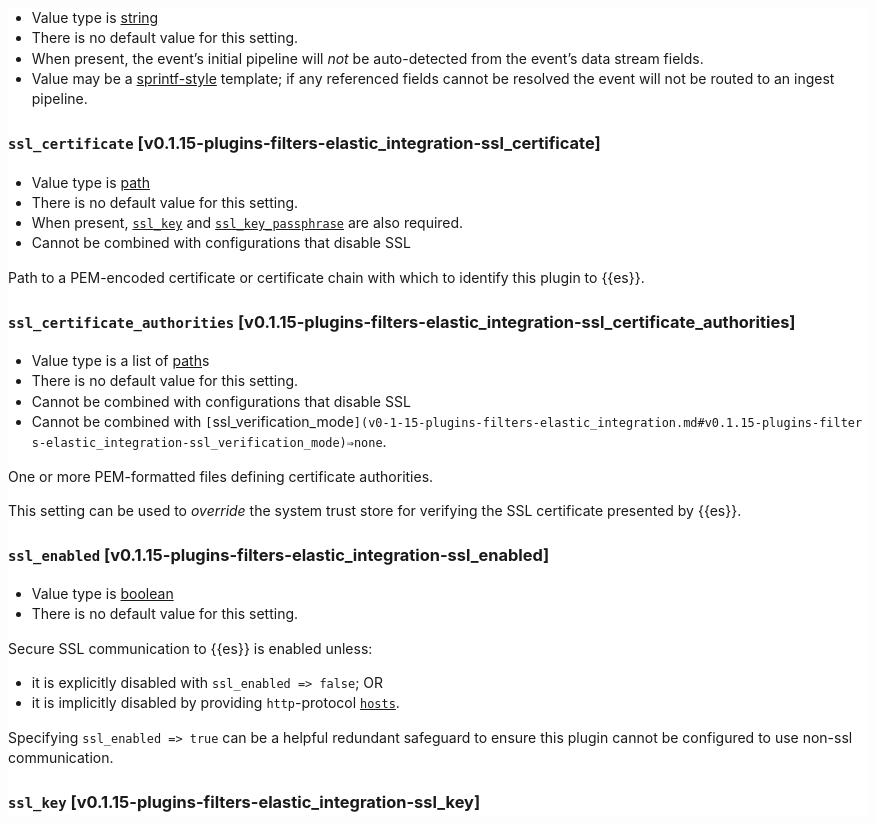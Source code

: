 * Value type is [string](logstash://reference/configuration-file-structure.md#string)
* There is no default value for this setting.
* When present, the event’s initial pipeline will *not* be auto-detected from the event’s data stream fields.
* Value may be a [sprintf-style](logstash://reference/event-dependent-configuration.md#sprintf) template; if any referenced fields cannot be resolved the event will not be routed to an ingest pipeline.


### `ssl_certificate` [v0.1.15-plugins-filters-elastic_integration-ssl_certificate]

* Value type is [path](logstash://reference/configuration-file-structure.md#path)
* There is no default value for this setting.
* When present, [`ssl_key`](v0-1-15-plugins-filters-elastic_integration.md#v0.1.15-plugins-filters-elastic_integration-ssl_key) and [`ssl_key_passphrase`](v0-1-15-plugins-filters-elastic_integration.md#v0.1.15-plugins-filters-elastic_integration-ssl_key_passphrase) are also required.
* Cannot be combined with configurations that disable SSL

Path to a PEM-encoded certificate or certificate chain with which to identify this plugin to {{es}}.


### `ssl_certificate_authorities` [v0.1.15-plugins-filters-elastic_integration-ssl_certificate_authorities]

* Value type is a list of [path](logstash://reference/configuration-file-structure.md#path)s
* There is no default value for this setting.
* Cannot be combined with configurations that disable SSL
* Cannot be combined with `[`ssl_verification_mode`](v0-1-15-plugins-filters-elastic_integration.md#v0.1.15-plugins-filters-elastic_integration-ssl_verification_mode)⇒none`.

One or more PEM-formatted files defining certificate authorities.

This setting can be used to *override* the system trust store for verifying the SSL certificate presented by {{es}}.


### `ssl_enabled` [v0.1.15-plugins-filters-elastic_integration-ssl_enabled]

* Value type is [boolean](logstash://reference/configuration-file-structure.md#boolean)
* There is no default value for this setting.

Secure SSL communication to {{es}} is enabled unless:

* it is explicitly disabled with `ssl_enabled => false`; OR
* it is implicitly disabled by providing `http`-protocol [`hosts`](v0-1-15-plugins-filters-elastic_integration.md#v0.1.15-plugins-filters-elastic_integration-hosts).

Specifying `ssl_enabled => true` can be a helpful redundant safeguard to ensure this plugin cannot be configured to use non-ssl communication.


### `ssl_key` [v0.1.15-plugins-filters-elastic_integration-ssl_key]
